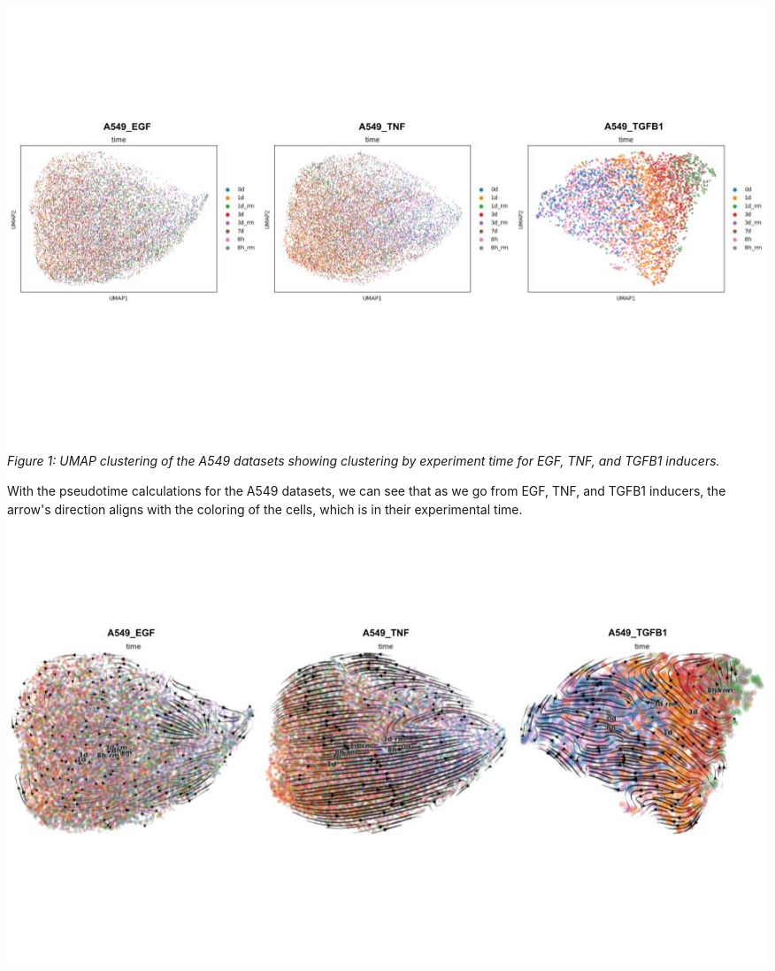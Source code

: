 ![UMAP Clustering of A549 Datasets](output/figures/final_project/UMAP_A549.jpg)

*Figure 1: UMAP clustering of the A549 datasets showing clustering by experiment time for EGF, TNF, and TGFB1 inducers.*

With the pseudotime calculations for the A549 datasets, we can see that as we go from EGF, TNF, and TGFB1 inducers, the arrow's direction aligns with the coloring of the cells, which is in their experimental time.

![Pseudotime Projection of A549 Datasets](output/figures/final_project/pseudo_A549.jpg)
